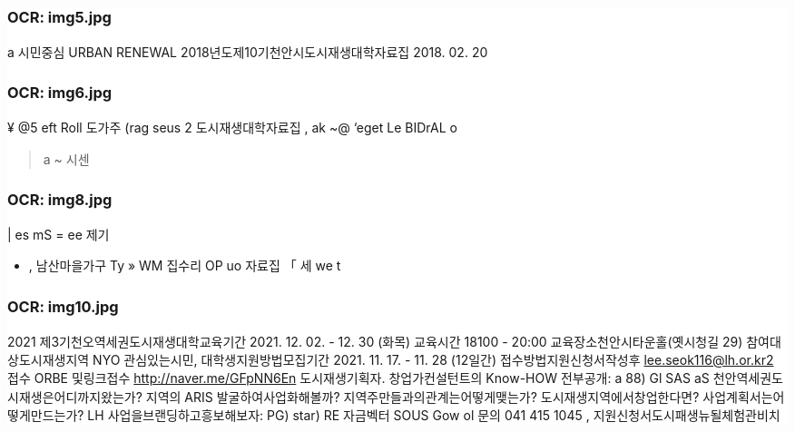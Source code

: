 ### OCR: img5.jpg
a
시민중심 URBAN RENEWAL
2018년도제10기천안시도시재생대학자료집
2018. 02. 20


### OCR: img6.jpg
¥ @5 eft
Roll 도가주
(rag seus
2 도시재생대학자료집 ,
ak
~@
‘eget
Le BIDrAL o
> a ~ 시센


### OCR: img8.jpg
|
es mS
= ee
제기
- , 남산마을가구 Ty
» WM 집수리 OP uo
자료집 「
세 we
t


### OCR: img10.jpg
2021 제3기천오역세권도시재생대학교육기간 2021. 12. 02. - 12. 30 (화목)
교육시간 18100 - 20:00
교육장소천안시타운홀(옛시청길 29)
참여대상도시재생지역
NYO 관심있는시민, 대학생지원방법모집기간 2021. 11. 17. - 11. 28 (12일간)
접수방법지원신청서작성후
lee.seok116@lh.or.kr2 접수
ORBE 및링크접수
http://naver.me/GFpNN6En
도시재생기획자. 창업가컨설턴트의 Know-HOW 전부공개:
a 88) Gl SAS aS
천안역세권도시재생은어디까지왔는가?
지역의 ARIS 발굴하여사업화해볼까?
지역주만들과의관계는어떻게맺는가?
도시재생지역에서창업한다면?
사업계획서는어떻게만드는가?
LH 사업을브랜딩하고흥보해보자:
PG) star) RE 자금벡터 SOUS Gow
ol 문의 041 415 1045
,
지원신청서도시패생뉴될체험관비치
